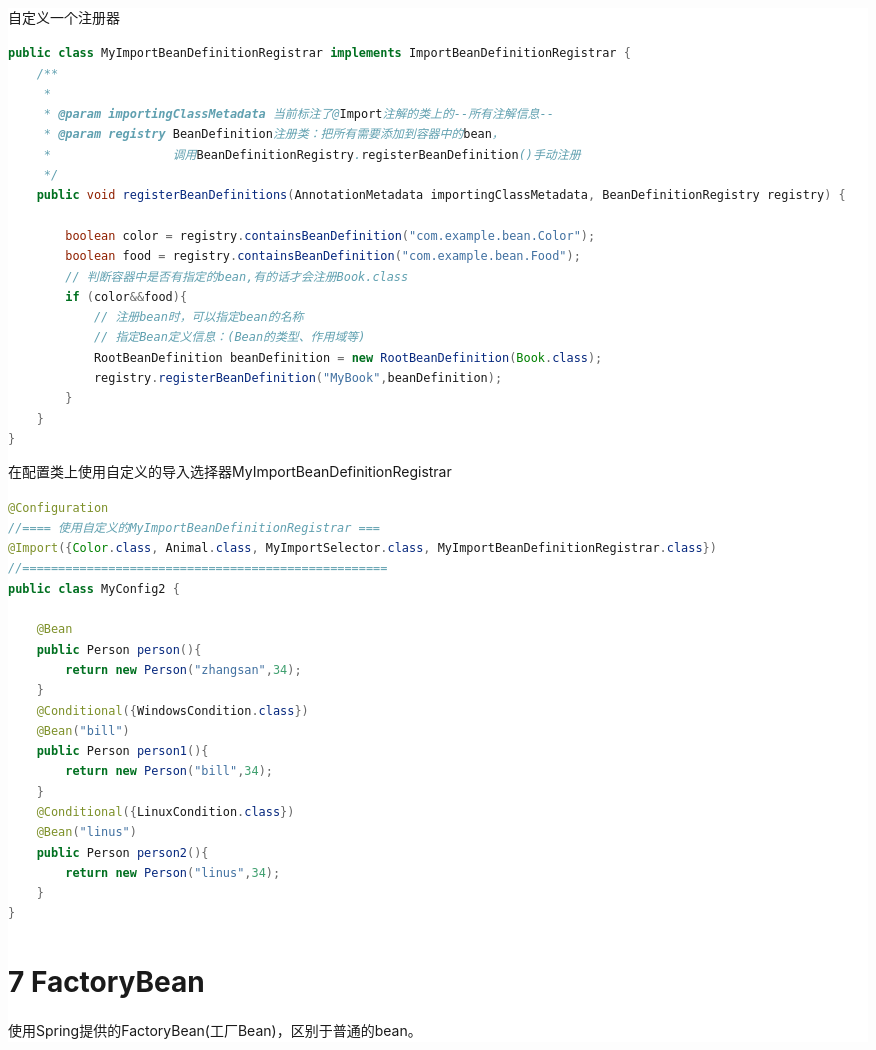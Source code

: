 自定义一个注册器

```java
public class MyImportBeanDefinitionRegistrar implements ImportBeanDefinitionRegistrar {
    /**
     *
     * @param importingClassMetadata 当前标注了@Import注解的类上的--所有注解信息--
     * @param registry BeanDefinition注册类：把所有需要添加到容器中的bean，
     *                 调用BeanDefinitionRegistry.registerBeanDefinition()手动注册
     */
    public void registerBeanDefinitions(AnnotationMetadata importingClassMetadata, BeanDefinitionRegistry registry) {

        boolean color = registry.containsBeanDefinition("com.example.bean.Color");
        boolean food = registry.containsBeanDefinition("com.example.bean.Food");
        // 判断容器中是否有指定的bean,有的话才会注册Book.class
        if (color&&food){
            // 注册bean时，可以指定bean的名称
            // 指定Bean定义信息：(Bean的类型、作用域等)
            RootBeanDefinition beanDefinition = new RootBeanDefinition(Book.class);
            registry.registerBeanDefinition("MyBook",beanDefinition);
        }
    }
}
```

在配置类上使用自定义的导入选择器MyImportBeanDefinitionRegistrar

```java
@Configuration
//==== 使用自定义的MyImportBeanDefinitionRegistrar ===
@Import({Color.class, Animal.class, MyImportSelector.class, MyImportBeanDefinitionRegistrar.class})
//===================================================
public class MyConfig2 {

    @Bean
    public Person person(){
        return new Person("zhangsan",34);
    }
    @Conditional({WindowsCondition.class})
    @Bean("bill")
    public Person person1(){
        return new Person("bill",34);
    }
    @Conditional({LinuxCondition.class})
    @Bean("linus")
    public Person person2(){
        return new Person("linus",34);
    }
}
```

# 7 FactoryBean
使用Spring提供的FactoryBean(工厂Bean)，区别于普通的bean。
